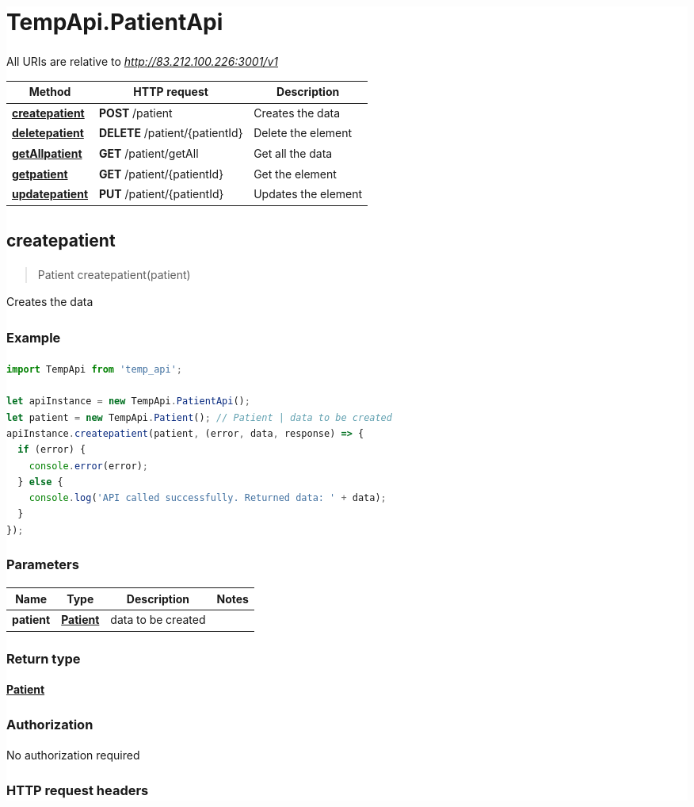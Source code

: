 # TempApi.PatientApi

All URIs are relative to *http://83.212.100.226:3001/v1*

Method | HTTP request | Description
------------- | ------------- | -------------
[**createpatient**](PatientApi.md#createpatient) | **POST** /patient | Creates the data
[**deletepatient**](PatientApi.md#deletepatient) | **DELETE** /patient/{patientId} | Delete the element
[**getAllpatient**](PatientApi.md#getAllpatient) | **GET** /patient/getAll | Get all the data
[**getpatient**](PatientApi.md#getpatient) | **GET** /patient/{patientId} | Get the element
[**updatepatient**](PatientApi.md#updatepatient) | **PUT** /patient/{patientId} | Updates the element



## createpatient

> Patient createpatient(patient)

Creates the data

### Example

```javascript
import TempApi from 'temp_api';

let apiInstance = new TempApi.PatientApi();
let patient = new TempApi.Patient(); // Patient | data to be created
apiInstance.createpatient(patient, (error, data, response) => {
  if (error) {
    console.error(error);
  } else {
    console.log('API called successfully. Returned data: ' + data);
  }
});
```

### Parameters


Name | Type | Description  | Notes
------------- | ------------- | ------------- | -------------
 **patient** | [**Patient**](Patient.md)| data to be created | 

### Return type

[**Patient**](Patient.md)

### Authorization

No authorization required

### HTTP request headers
